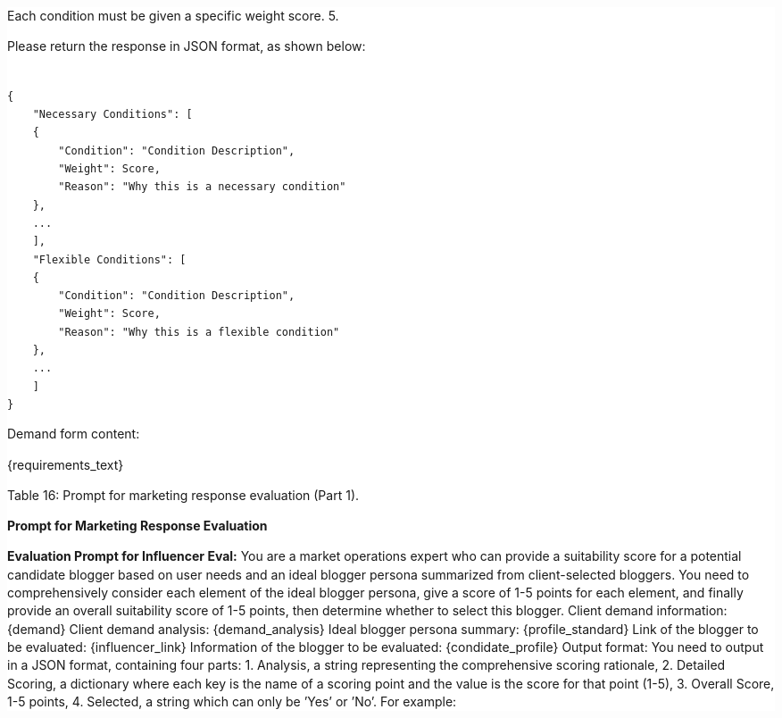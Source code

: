 Each condition must be given a specific weight score.
5.

Please return the response in JSON format, as shown below:

```

{
    "Necessary Conditions": [
    {
        "Condition": "Condition Description",
        "Weight": Score,
        "Reason": "Why this is a necessary condition"
    },
    ...
    ],
    "Flexible Conditions": [
    {
        "Condition": "Condition Description",
        "Weight": Score,
        "Reason": "Why this is a flexible condition"
    },
    ...
    ]
}

```

Demand form content:
  
{requirements\_text}

Table 16: Prompt for marketing response evaluation (Part 1).



**Prompt for Marketing Response Evaluation**

**Evaluation Prompt for Influencer Eval:**
You are a market operations expert who can provide a suitability score for a potential candidate blogger based on user needs and an ideal blogger persona summarized from client-selected bloggers. You need to comprehensively consider each element of the ideal blogger persona, give a score of 1-5 points for each element, and finally provide an overall suitability score of 1-5 points, then determine whether to select this blogger.
Client demand information:
{demand}
Client demand analysis: {demand\_analysis}
Ideal blogger persona summary: {profile\_standard}
Link of the blogger to be evaluated: {influencer\_link}
Information of the blogger to be evaluated:
{condidate\_profile}
Output format:
You need to output in a JSON format, containing four parts: 1. Analysis, a string representing the comprehensive scoring rationale, 2. Detailed Scoring, a dictionary where each key is the name of a scoring point and the value is the score for that point (1-5), 3. Overall Score, 1-5 points, 4. Selected, a string which can only be ’Yes’ or ’No’.
For example:

